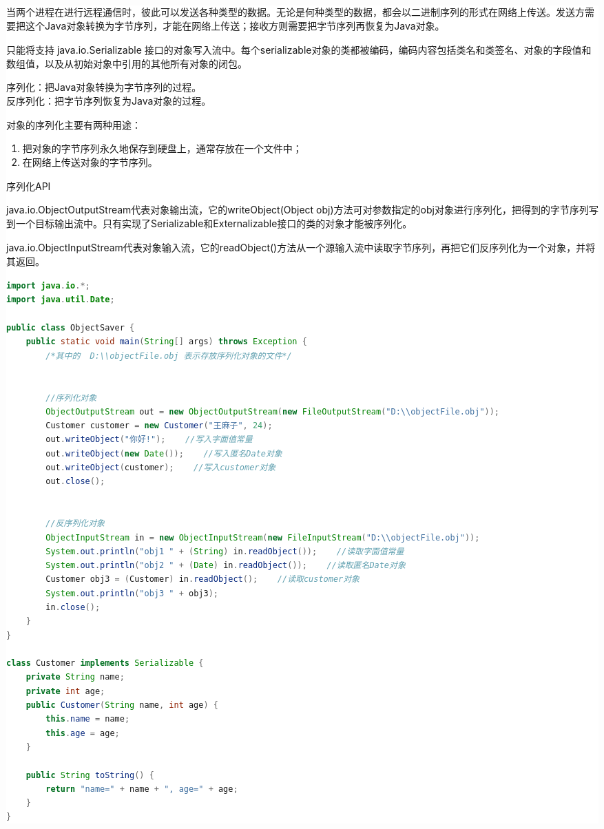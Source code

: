 当两个进程在进行远程通信时，彼此可以发送各种类型的数据。无论是何种类型的数据，都会以二进制序列的形式在网络上传送。发送方需要把这个Java对象转换为字节序列，才能在网络上传送；接收方则需要把字节序列再恢复为Java对象。

只能将支持 java.io.Serializable 接口的对象写入流中。每个serializable对象的类都被编码，编码内容包括类名和类签名、对象的字段值和数组值，以及从初始对象中引用的其他所有对象的闭包。

序列化：把Java对象转换为字节序列的过程。      
反序列化：把字节序列恢复为Java对象的过程。      

对象的序列化主要有两种用途：

1. 把对象的字节序列永久地保存到硬盘上，通常存放在一个文件中；
2. 在网络上传送对象的字节序列。

序列化API

java.io.ObjectOutputStream代表对象输出流，它的writeObject(Object obj)方法可对参数指定的obj对象进行序列化，把得到的字节序列写到一个目标输出流中。只有实现了Serializable和Externalizable接口的类的对象才能被序列化。

java.io.ObjectInputStream代表对象输入流，它的readObject()方法从一个源输入流中读取字节序列，再把它们反序列化为一个对象，并将其返回。

```JAVA
import java.io.*;
import java.util.Date;

public class ObjectSaver {
    public static void main(String[] args) throws Exception {
        /*其中的  D:\\objectFile.obj 表示存放序列化对象的文件*/

        
        //序列化对象
        ObjectOutputStream out = new ObjectOutputStream(new FileOutputStream("D:\\objectFile.obj"));
        Customer customer = new Customer("王麻子", 24);    
        out.writeObject("你好!");    //写入字面值常量
        out.writeObject(new Date());    //写入匿名Date对象
        out.writeObject(customer);    //写入customer对象
        out.close();

        
        //反序列化对象
        ObjectInputStream in = new ObjectInputStream(new FileInputStream("D:\\objectFile.obj"));
        System.out.println("obj1 " + (String) in.readObject());    //读取字面值常量
        System.out.println("obj2 " + (Date) in.readObject());    //读取匿名Date对象
        Customer obj3 = (Customer) in.readObject();    //读取customer对象
        System.out.println("obj3 " + obj3);
        in.close();
    }
}

class Customer implements Serializable {
    private String name;
    private int age;
    public Customer(String name, int age) {
        this.name = name;
        this.age = age;
    }

    public String toString() {
        return "name=" + name + ", age=" + age;
    }
}
```
